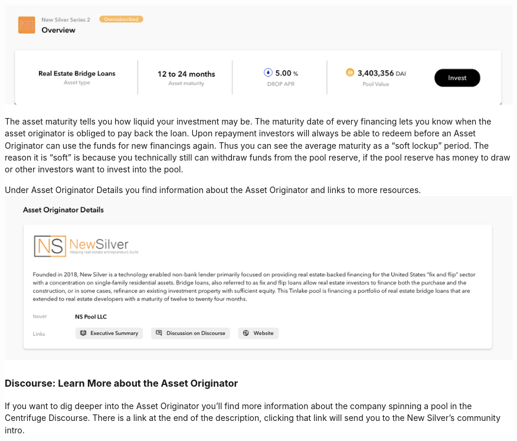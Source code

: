 ![](./images/pool_info.png)

The asset maturity tells you how liquid your investment may be. The maturity date of every financing lets you know when the asset originator is obliged to pay back the loan. Upon repayment investors will always be able to redeem before an Asset Originator can use the funds for new financings again. Thus you can see the average maturity as a “soft lockup” period. The reason it is “soft” is because you technically still can withdraw funds from the pool reserve, if the pool reserve has money to draw or other investors want to invest into the pool.

Under Asset Originator Details you find information about the Asset Originator and links to more resources.
![](./images/asset_originator_details.png)

### Discourse: Learn More about the Asset Originator

If you want to dig deeper into the Asset Originator you’ll find more information about the company spinning a pool in the Centrifuge Discourse. There is a link at the end of the description, clicking that link will send you to the New Silver’s community intro.

